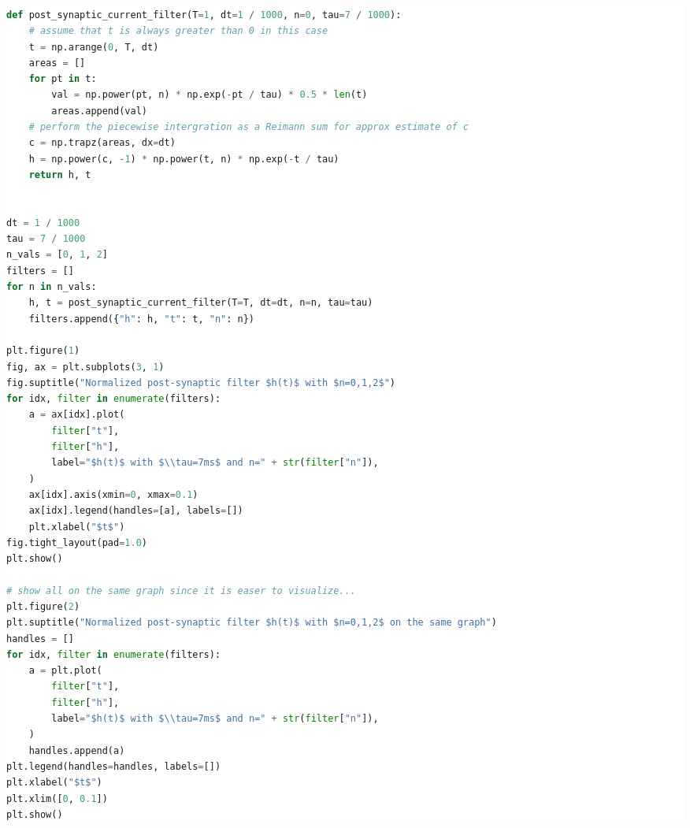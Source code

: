 

```python
def post_synaptic_current_filter(T=1, dt=1 / 1000, n=0, tau=7 / 1000):
    # assume that t is always greater than 0 in this case
    t = np.arange(0, T, dt)
    areas = []
    for pt in t:
        val = np.power(pt, n) * np.exp(-pt / tau) * 0.5 * len(t)
        areas.append(val)
    # perform the piecewise intergration as a Reimann sum for approx estimate of c
    c = np.trapz(areas, dx=dt)
    h = np.power(c, -1) * np.power(t, n) * np.exp(-t / tau)
    return h, t


dt = 1 / 1000
tau = 7 / 1000
n_vals = [0, 1, 2]
filters = []
for n in n_vals:
    h, t = post_synaptic_current_filter(T=T, dt=dt, n=n, tau=tau)
    filters.append({"h": h, "t": t, "n": n})

plt.figure(1)
fig, ax = plt.subplots(3, 1)
fig.suptitle("Normalized post-synaptic filter $h(t)$ with $n=0,1,2$")
for idx, filter in enumerate(filters):
    a = ax[idx].plot(
        filter["t"],
        filter["h"],
        label="$h(t)$ with $\\tau=7ms$ and n=" + str(filter["n"]),
    )
    ax[idx].axis(xmin=0, xmax=0.1)
    ax[idx].legend(handles=[a], labels=[])
    plt.xlabel("$t$")
fig.tight_layout(pad=1.0)
plt.show()

# show all on the same graph since it is easer to visualize...
plt.figure(2)
plt.suptitle("Normalized post-synaptic filter $h(t)$ with $n=0,1,2$ on the same graph")
handles = []
for idx, filter in enumerate(filters):
    a = plt.plot(
        filter["t"],
        filter["h"],
        label="$h(t)$ with $\\tau=7ms$ and n=" + str(filter["n"]),
    )
    handles.append(a)
plt.legend(handles=handles, labels=[])
plt.xlabel("$t$")
plt.xlim([0, 0.1])
plt.show()
```
